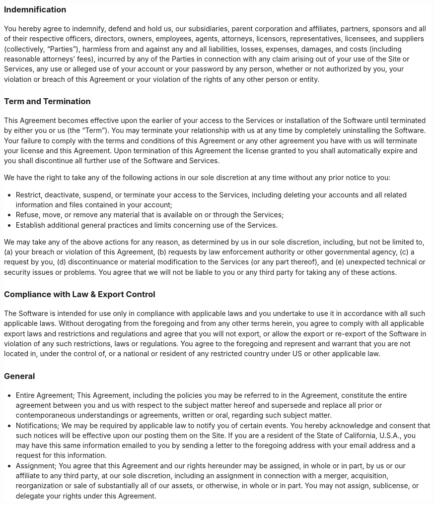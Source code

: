 ### Indemnification

You hereby agree to indemnify, defend and hold us, our subsidiaries, parent corporation and affiliates, partners, sponsors and all of their respective officers, directors, owners, employees, agents, attorneys, licensors, representatives, licensees, and suppliers (collectively, “Parties”), harmless from and against any and all liabilities, losses, expenses, damages, and costs (including reasonable attorneys’ fees), incurred by any of the Parties in connection with any claim arising out of your use of the Site or Services, any use or alleged use of your account or your password by any person, whether or not authorized by you, your violation or breach of this Agreement or your violation of the rights of any other person or entity.

### Term and Termination

This Agreement becomes effective upon the earlier of your access to the Services or installation of the Software until terminated by either you or us (the “Term”). You may terminate your relationship with us at any time by completely uninstalling the Software. Your failure to comply with the terms and conditions of this Agreement or any other agreement you have with us will terminate your license and this Agreement. Upon termination of this Agreement the license granted to you shall automatically expire and you shall discontinue all further use of the Software and Services.

We have the right to take any of the following actions in our sole discretion at any time without any prior notice to you:

* Restrict, deactivate, suspend, or terminate your access to the Services, including deleting your accounts and all related information and files contained in your account;
* Refuse, move, or remove any material that is available on or through the Services;
* Establish additional general practices and limits concerning use of the Services.

We may take any of the above actions for any reason, as determined by us in our sole discretion, including, but not be limited to, (a) your breach or violation of this Agreement, (b) requests by law enforcement authority or other governmental agency, (c) a request by you, (d) discontinuance or material modification to the Services (or any part thereof), and (e) unexpected technical or security issues or problems. You agree that we will not be liable to you or any third party for taking any of these actions.

### Compliance with Law & Export Control

The Software is intended for use only in compliance with applicable laws and you undertake to use it in accordance with all such applicable laws. Without derogating from the foregoing and from any other terms herein, you agree to comply with all applicable export laws and restrictions and regulations and agree that you will not export, or allow the export or re-export of the Software in violation of any such restrictions, laws or regulations. You agree to the foregoing and represent and warrant that you are not located in, under the control of, or a national or resident of any restricted country under US or other applicable law.

### General

* Entire Agreement; This Agreement, including the policies you may be referred to in the Agreement, constitute the entire agreement between you and us with respect to the subject matter hereof and supersede and replace all prior or contemporaneous understandings or agreements, written or oral, regarding such subject matter.
* Notifications; We may be required by applicable law to notify you of certain events. You hereby acknowledge and consent that such notices will be effective upon our posting them on the Site. If you are a resident of the State of California, U.S.A., you may have this same information emailed to you by sending a letter to the foregoing address with your email address and a request for this information.
* Assignment; You agree that this Agreement and our rights hereunder may be assigned, in whole or in part, by us or our affiliate to any third party, at our sole discretion, including an assignment in connection with a merger, acquisition, reorganization or sale of substantially all of our assets, or otherwise, in whole or in part. You may not assign, sublicense, or delegate your rights under this Agreement.
